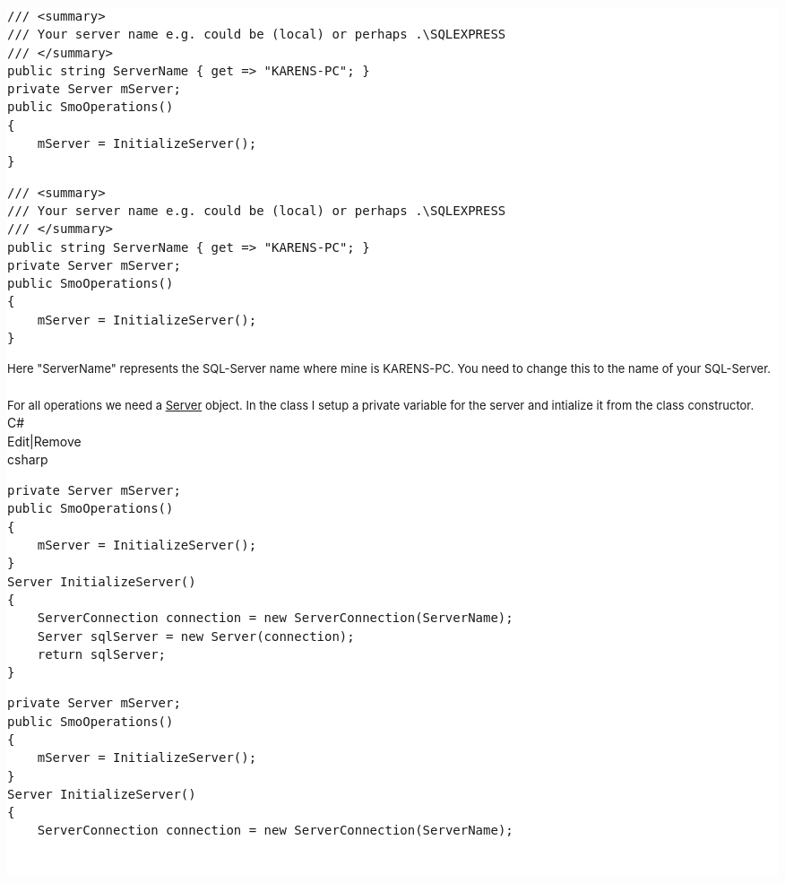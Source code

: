 <pre class="hidden">/// &lt;summary&gt;
/// Your server name e.g. could be (local) or perhaps .\SQLEXPRESS
/// &lt;/summary&gt;
public string ServerName { get =&gt; &quot;KARENS-PC&quot;; }
private Server mServer;
public SmoOperations()
{
    mServer = InitializeServer();
}</pre>
<div class="preview">
<pre class="csharp"><span class="cs__com">///&nbsp;&lt;summary&gt;</span>&nbsp;
<span class="cs__com">///&nbsp;Your&nbsp;server&nbsp;name&nbsp;e.g.&nbsp;could&nbsp;be&nbsp;(local)&nbsp;or&nbsp;perhaps&nbsp;.\SQLEXPRESS</span>&nbsp;
<span class="cs__com">///&nbsp;&lt;/summary&gt;</span>&nbsp;
<span class="cs__keyword">public</span>&nbsp;<span class="cs__keyword">string</span>&nbsp;ServerName&nbsp;{&nbsp;<span class="cs__keyword">get</span>&nbsp;=&gt;&nbsp;<span class="cs__string">&quot;KARENS-PC&quot;</span>;&nbsp;}&nbsp;
<span class="cs__keyword">private</span>&nbsp;Server&nbsp;mServer;&nbsp;
<span class="cs__keyword">public</span>&nbsp;SmoOperations()&nbsp;
{&nbsp;
&nbsp;&nbsp;&nbsp;&nbsp;mServer&nbsp;=&nbsp;InitializeServer();&nbsp;
}</pre>
</div>
</div>
</div>
<div class="endscriptcode"><span style="font-size:small">Here &quot;ServerName&quot; represents the SQL-Server name where mine is KARENS-PC. You need to change this to the name of your SQL-Server.</span></div>
<div class="endscriptcode"><span style="color:#ffffff; font-size:small">.</span></div>
<div class="endscriptcode"></div>
<div class="endscriptcode"><span style="font-size:small">For all operations we need a
<a href="https://msdn.microsoft.com/en-us/library/microsoft.sqlserver.management.smo.server.aspx?f=255&MSPPError=-2147217396">
Server</a> object. In the class I setup a private variable for the server and intialize it from the class constructor.</span></div>
<div class="endscriptcode">
<div class="scriptcode">
<div class="pluginEditHolder" pluginCommand="mceScriptCode">
<div class="title"><span>C#</span></div>
<div class="pluginLinkHolder"><span class="pluginEditHolderLink">Edit</span>|<span class="pluginRemoveHolderLink">Remove</span></div>
<span class="hidden">csharp</span>
<pre class="hidden">private Server mServer;
public SmoOperations()
{
    mServer = InitializeServer();
}
Server InitializeServer()
{
    ServerConnection connection = new ServerConnection(ServerName);
    Server sqlServer = new Server(connection);
    return sqlServer;
}</pre>
<div class="preview">
<pre class="js">private&nbsp;Server&nbsp;mServer;&nbsp;
public&nbsp;SmoOperations()&nbsp;
<span class="js__brace">{</span>&nbsp;
&nbsp;&nbsp;&nbsp;&nbsp;mServer&nbsp;=&nbsp;InitializeServer();&nbsp;
<span class="js__brace">}</span>&nbsp;
Server&nbsp;InitializeServer()&nbsp;
<span class="js__brace">{</span>&nbsp;
&nbsp;&nbsp;&nbsp;&nbsp;ServerConnection&nbsp;connection&nbsp;=&nbsp;<span class="js__operator">new</span>&nbsp;ServerConnection(ServerName);&nbsp;